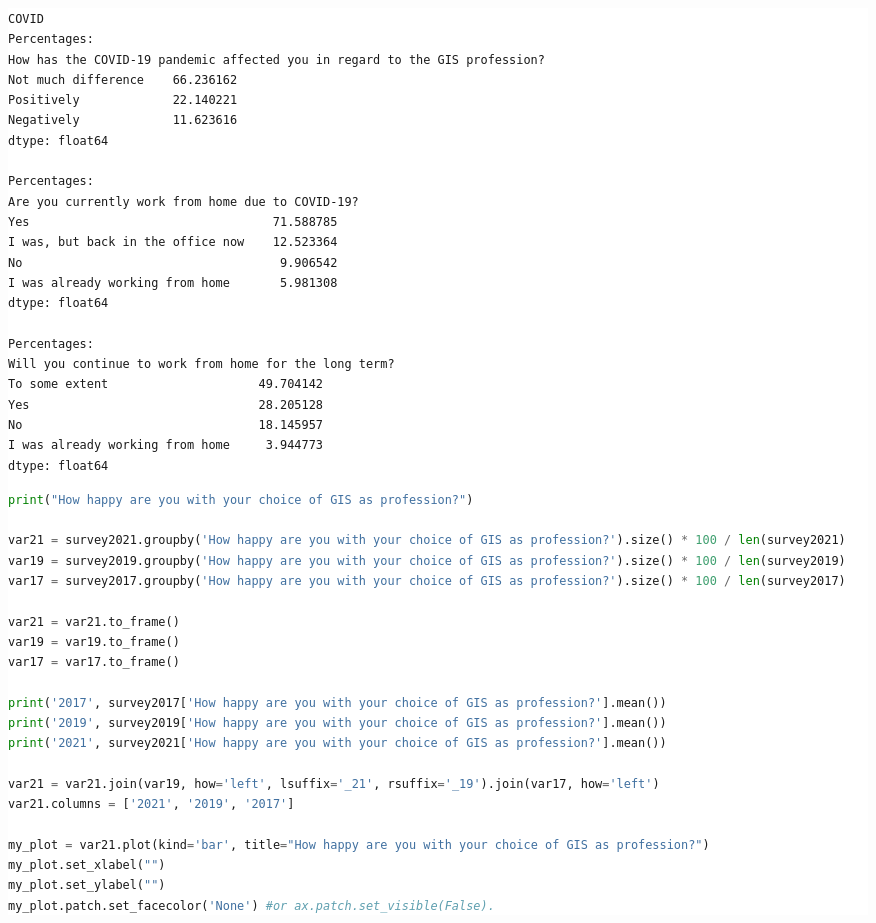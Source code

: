 ```python

```

    COVID
    Percentages:
    How has the COVID-19 pandemic affected you in regard to the GIS profession?
    Not much difference    66.236162
    Positively             22.140221
    Negatively             11.623616
    dtype: float64
    
    Percentages:
    Are you currently work from home due to COVID-19? 
    Yes                                  71.588785
    I was, but back in the office now    12.523364
    No                                    9.906542
    I was already working from home       5.981308
    dtype: float64
    
    Percentages:
    Will you continue to work from home for the long term?
    To some extent                     49.704142
    Yes                                28.205128
    No                                 18.145957
    I was already working from home     3.944773
    dtype: float64
    


```python
print("How happy are you with your choice of GIS as profession?")

var21 = survey2021.groupby('How happy are you with your choice of GIS as profession?').size() * 100 / len(survey2021)
var19 = survey2019.groupby('How happy are you with your choice of GIS as profession?').size() * 100 / len(survey2019)
var17 = survey2017.groupby('How happy are you with your choice of GIS as profession?').size() * 100 / len(survey2017)

var21 = var21.to_frame()
var19 = var19.to_frame()
var17 = var17.to_frame()

print('2017', survey2017['How happy are you with your choice of GIS as profession?'].mean())
print('2019', survey2019['How happy are you with your choice of GIS as profession?'].mean())
print('2021', survey2021['How happy are you with your choice of GIS as profession?'].mean())

var21 = var21.join(var19, how='left', lsuffix='_21', rsuffix='_19').join(var17, how='left')
var21.columns = ['2021', '2019', '2017']

my_plot = var21.plot(kind='bar', title="How happy are you with your choice of GIS as profession?")
my_plot.set_xlabel("")
my_plot.set_ylabel("")
my_plot.patch.set_facecolor('None') #or ax.patch.set_visible(False).
```

